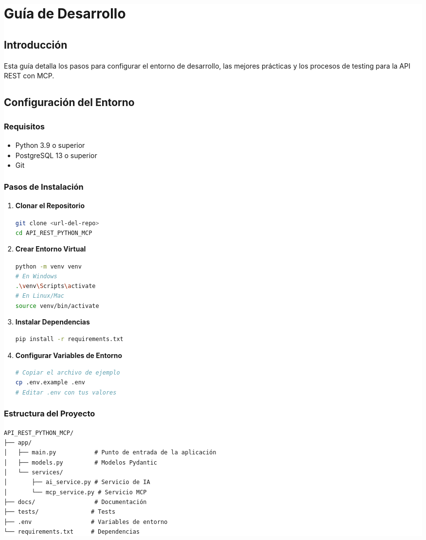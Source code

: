 # Guía de Desarrollo

## Introducción
Esta guía detalla los pasos para configurar el entorno de desarrollo, las mejores prácticas y los procesos de testing para la API REST con MCP.

## Configuración del Entorno

### Requisitos
- Python 3.9 o superior
- PostgreSQL 13 o superior
- Git

### Pasos de Instalación

1. **Clonar el Repositorio**
   ```bash
   git clone <url-del-repo>
   cd API_REST_PYTHON_MCP
   ```

2. **Crear Entorno Virtual**
   ```bash
   python -m venv venv
   # En Windows
   .\venv\Scripts\activate
   # En Linux/Mac
   source venv/bin/activate
   ```

3. **Instalar Dependencias**
   ```bash
   pip install -r requirements.txt
   ```

4. **Configurar Variables de Entorno**
   ```bash
   # Copiar el archivo de ejemplo
   cp .env.example .env
   # Editar .env con tus valores
   ```

### Estructura del Proyecto
```
API_REST_PYTHON_MCP/
├── app/
│   ├── main.py           # Punto de entrada de la aplicación
│   ├── models.py         # Modelos Pydantic
│   └── services/
│       ├── ai_service.py # Servicio de IA
│       └── mcp_service.py # Servicio MCP
├── docs/                 # Documentación
├── tests/               # Tests
├── .env                 # Variables de entorno
└── requirements.txt     # Dependencias
```
